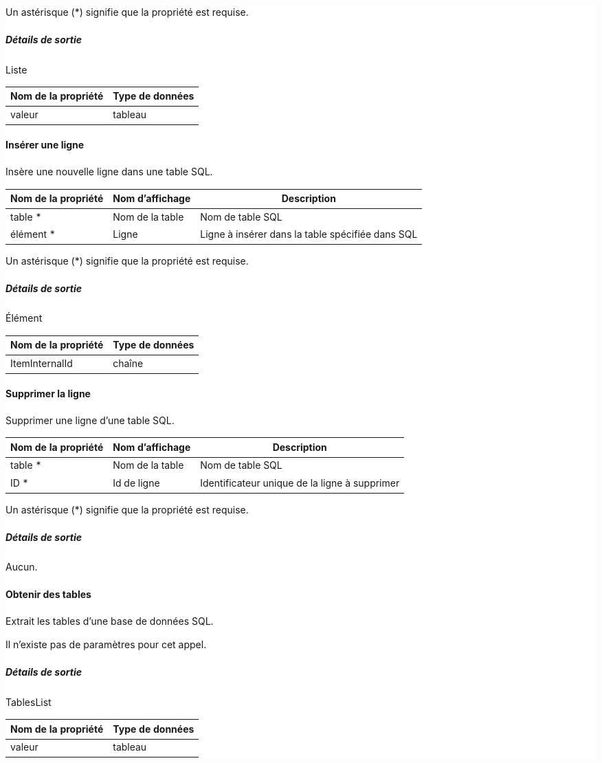Un astérisque (*) signifie que la propriété est requise.

##### <a name="output-details"></a>Détails de sortie
Liste

| Nom de la propriété | Type de données |
|---|---|
|valeur|tableau|


#### <a name="insert-row"></a>Insérer une ligne 
Insère une nouvelle ligne dans une table SQL.  

|Nom de la propriété| Nom d’affichage|Description|
| ---|---|---|
|table *|Nom de la table|Nom de table SQL|
|élément *|Ligne|Ligne à insérer dans la table spécifiée dans SQL|

Un astérisque (*) signifie que la propriété est requise.

##### <a name="output-details"></a>Détails de sortie
Élément

| Nom de la propriété | Type de données |
|---|---|
|ItemInternalId|chaîne|


#### <a name="delete-row"></a>Supprimer la ligne 
Supprimer une ligne d’une table SQL.  

|Nom de la propriété| Nom d’affichage|Description|
| ---|---|---|
|table *|Nom de la table|Nom de table SQL|
|ID *|Id de ligne|Identificateur unique de la ligne à supprimer|

Un astérisque (*) signifie que la propriété est requise.

##### <a name="output-details"></a>Détails de sortie
Aucun.

#### <a name="get-tables"></a>Obtenir des tables 
Extrait les tables d’une base de données SQL.  

Il n’existe pas de paramètres pour cet appel. 

##### <a name="output-details"></a>Détails de sortie 
TablesList

| Nom de la propriété | Type de données |
|---|---|
|valeur|tableau|
